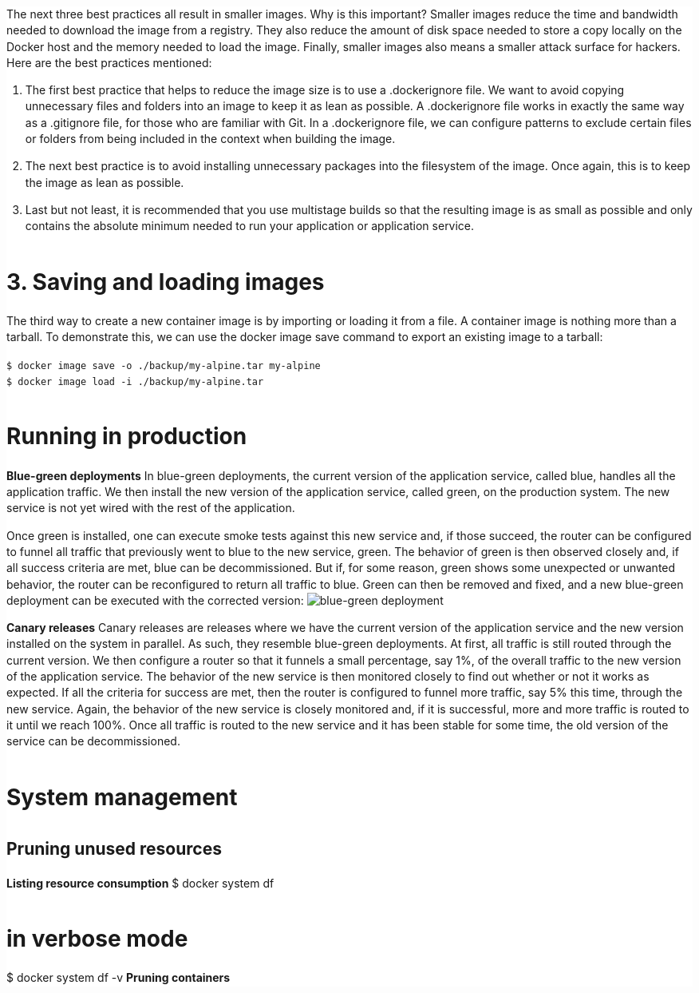 The next three best practices all result in smaller images. Why is this important? Smaller images reduce the time and bandwidth needed to download the image from a registry. They also reduce the amount of disk space needed to store a copy locally on the Docker host and the memory needed to load the image. Finally, smaller images also means a smaller attack surface for hackers. Here are the best practices mentioned:

1. The first best practice that helps to reduce the image size is to use a .dockerignore file. We want to avoid copying unnecessary files and folders into an image to keep it as lean as possible. A .dockerignore file works in exactly the same way as a .gitignore file, for those who are familiar with Git. In a .dockerignore file, we can configure patterns to exclude certain files or folders from being included in the context when building the image.

2. The next best practice is to avoid installing unnecessary packages into the filesystem of the image. Once again, this is to keep the image as lean as possible.

3. Last but not least, it is recommended that you use multistage builds so that the resulting image is as small as possible and only contains the absolute minimum needed to run your application or application service. 

# 3. Saving and loading images
The third way to create a new container image is by importing or loading it from a file. A container image is nothing more than a tarball. To demonstrate this, we can use the docker image save command to export an existing image to a tarball:
```
$ docker image save -o ./backup/my-alpine.tar my-alpine
$ docker image load -i ./backup/my-alpine.tar
```
# Running in production
**Blue-green deployments**
In blue-green deployments, the current version of the application service, called blue, handles all the application traffic. We then install the new version of the application service, called green, on the production system. The new service is not yet wired with the rest of the application.

Once green is installed, one can execute smoke tests against this new service and, if those succeed, the router can be configured to funnel all traffic that previously went to blue to the new service, green. The behavior of green is then observed closely and, if all success criteria are met, blue can be decommissioned. But if, for some reason, green shows some unexpected or unwanted behavior, the router can be reconfigured to return all traffic to blue. Green can then be removed and fixed, and a new blue-green deployment can be executed with the corrected version:
![blue-green deployment](https://i.imgur.com/bWC8uLg.png)

**Canary releases**
Canary releases are releases where we have the current version of the application service and the new version installed on the system in parallel. As such, they resemble blue-green deployments. At first, all traffic is still routed through the current version. We then configure a router so that it funnels a small percentage, say 1%, of the overall traffic to the new version of the application service. The behavior of the new service is then monitored closely to find out whether or not it works as expected. If all the criteria for success are met, then the router is configured to funnel more traffic, say 5% this time, through the new service. Again, the behavior of the new service is closely monitored and, if it is successful, more and more traffic is routed to it until we reach 100%. Once all traffic is routed to the new service and it has been stable for some time, the old version of the service can be decommissioned.
# System management
## Pruning unused resources
**Listing resource consumption**
$ docker system df
# in verbose mode 
$ docker system df -v
**Pruning containers**